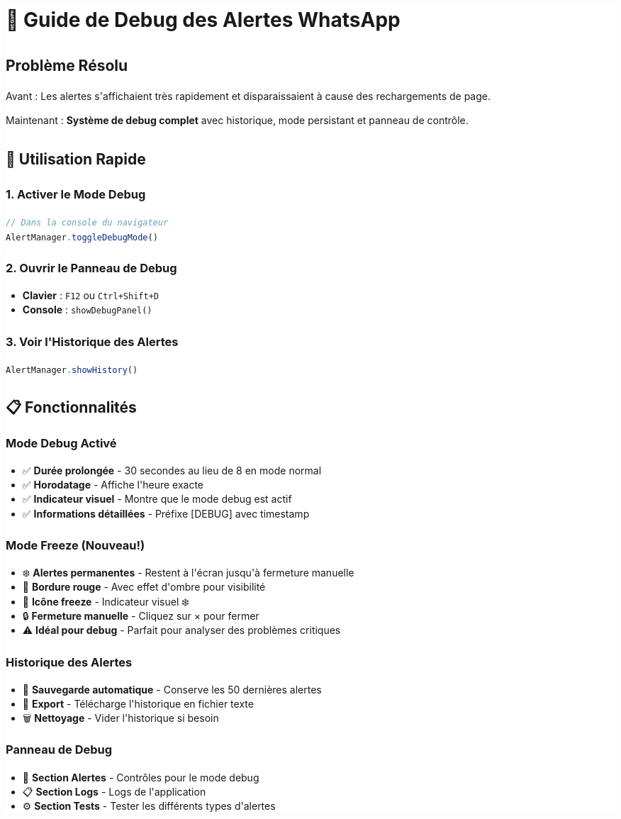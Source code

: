 # 🔧 Guide de Debug des Alertes WhatsApp

## Problème Résolu

Avant : Les alertes s'affichaient très rapidement et disparaissaient à cause des rechargements de page.

Maintenant : **Système de debug complet** avec historique, mode persistant et panneau de contrôle.

## 🚀 Utilisation Rapide

### 1. **Activer le Mode Debug**
```javascript
// Dans la console du navigateur
AlertManager.toggleDebugMode()
```

### 2. **Ouvrir le Panneau de Debug**
- **Clavier** : `F12` ou `Ctrl+Shift+D`
- **Console** : `showDebugPanel()`

### 3. **Voir l'Historique des Alertes**
```javascript
AlertManager.showHistory()
```

## 📋 Fonctionnalités

### Mode Debug Activé
- ✅ **Durée prolongée** - 30 secondes au lieu de 8 en mode normal
- ✅ **Horodatage** - Affiche l'heure exacte
- ✅ **Indicateur visuel** - Montre que le mode debug est actif
- ✅ **Informations détaillées** - Préfixe [DEBUG] avec timestamp

### Mode Freeze (Nouveau!)
- ❄️ **Alertes permanentes** - Restent à l'écran jusqu'à fermeture manuelle
- 🔴 **Bordure rouge** - Avec effet d'ombre pour visibilité
- 🧊 **Icône freeze** - Indicateur visuel ❄️
- 🔒 **Fermeture manuelle** - Cliquez sur × pour fermer
- ⚠️ **Idéal pour debug** - Parfait pour analyser des problèmes critiques

### Historique des Alertes
- 📜 **Sauvegarde automatique** - Conserve les 50 dernières alertes
- 💾 **Export** - Télécharge l'historique en fichier texte
- 🗑️ **Nettoyage** - Vider l'historique si besoin

### Panneau de Debug
- 🚨 **Section Alertes** - Contrôles pour le mode debug
- 📋 **Section Logs** - Logs de l'application
- ⚙️ **Section Tests** - Tester les différents types d'alertes
